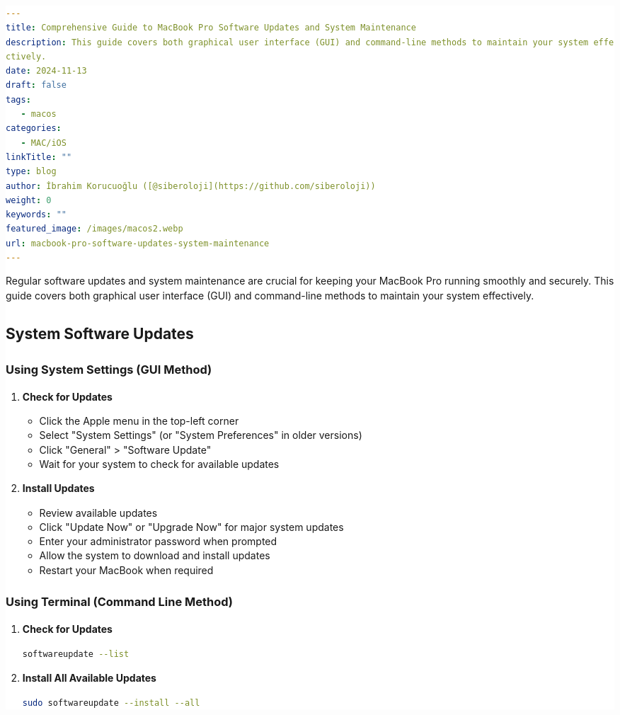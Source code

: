 ```yaml
---
title: Comprehensive Guide to MacBook Pro Software Updates and System Maintenance
description: This guide covers both graphical user interface (GUI) and command-line methods to maintain your system effectively.
date: 2024-11-13
draft: false
tags:
   - macos
categories:
   - MAC/iOS
linkTitle: ""
type: blog
author: İbrahim Korucuoğlu ([@siberoloji](https://github.com/siberoloji))
weight: 0
keywords: ""
featured_image: /images/macos2.webp
url: macbook-pro-software-updates-system-maintenance
---
```

Regular software updates and system maintenance are crucial for keeping your MacBook Pro running smoothly and securely. This guide covers both graphical user interface (GUI) and command-line methods to maintain your system effectively.

## System Software Updates

### Using System Settings (GUI Method)

1. **Check for Updates**
   - Click the Apple menu in the top-left corner
   - Select "System Settings" (or "System Preferences" in older versions)
   - Click "General" > "Software Update"
   - Wait for your system to check for available updates

2. **Install Updates**
   - Review available updates
   - Click "Update Now" or "Upgrade Now" for major system updates
   - Enter your administrator password when prompted
   - Allow the system to download and install updates
   - Restart your MacBook when required

### Using Terminal (Command Line Method)

1. **Check for Updates**

   ```bash
   softwareupdate --list
   ```

2. **Install All Available Updates**

   ```bash
   sudo softwareupdate --install --all
   ```
